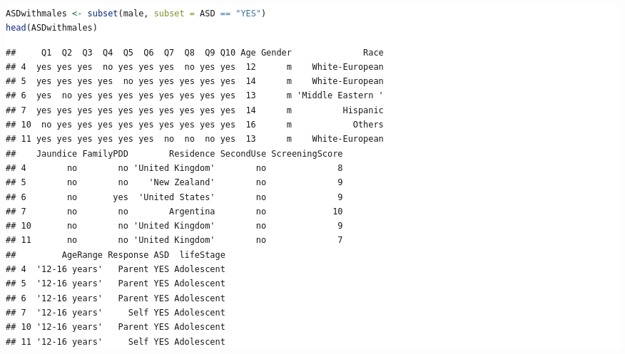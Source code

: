
``` r
ASDwithmales <- subset(male, subset = ASD == "YES")
head(ASDwithmales)
```

    ##     Q1  Q2  Q3  Q4  Q5  Q6  Q7  Q8  Q9 Q10 Age Gender              Race
    ## 4  yes yes yes  no yes yes yes  no yes yes  12      m    White-European
    ## 5  yes yes yes yes  no yes yes yes yes yes  14      m    White-European
    ## 6  yes  no yes yes yes yes yes yes yes yes  13      m 'Middle Eastern '
    ## 7  yes yes yes yes yes yes yes yes yes yes  14      m          Hispanic
    ## 10  no yes yes yes yes yes yes yes yes yes  16      m            Others
    ## 11 yes yes yes yes yes yes  no  no  no yes  13      m    White-European
    ##    Jaundice FamilyPDD        Residence SecondUse ScreeningScore
    ## 4        no        no 'United Kingdom'        no              8
    ## 5        no        no    'New Zealand'        no              9
    ## 6        no       yes  'United States'        no              9
    ## 7        no        no        Argentina        no             10
    ## 10       no        no 'United Kingdom'        no              9
    ## 11       no        no 'United Kingdom'        no              7
    ##         AgeRange Response ASD  lifeStage
    ## 4  '12-16 years'   Parent YES Adolescent
    ## 5  '12-16 years'   Parent YES Adolescent
    ## 6  '12-16 years'   Parent YES Adolescent
    ## 7  '12-16 years'     Self YES Adolescent
    ## 10 '12-16 years'   Parent YES Adolescent
    ## 11 '12-16 years'     Self YES Adolescent
